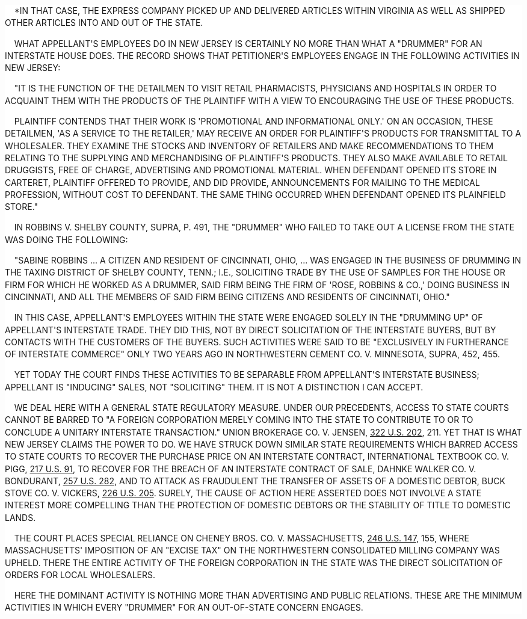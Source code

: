    \*IN THAT CASE, THE EXPRESS COMPANY PICKED UP AND DELIVERED ARTICLES WITHIN VIRGINIA AS WELL AS SHIPPED OTHER ARTICLES INTO AND OUT OF THE STATE.

    WHAT APPELLANT'S EMPLOYEES DO IN NEW JERSEY IS CERTAINLY NO MORE THAN WHAT A "DRUMMER" FOR AN INTERSTATE HOUSE DOES.  THE RECORD SHOWS THAT PETITIONER'S EMPLOYEES ENGAGE IN THE FOLLOWING ACTIVITIES IN NEW JERSEY:

    "IT IS THE FUNCTION OF THE DETAILMEN TO VISIT RETAIL PHARMACISTS, PHYSICIANS AND HOSPITALS IN ORDER TO ACQUAINT THEM WITH THE PRODUCTS OF THE PLAINTIFF WITH A VIEW TO ENCOURAGING THE USE OF THESE PRODUCTS.

    PLAINTIFF CONTENDS THAT THEIR WORK IS 'PROMOTIONAL AND INFORMATIONAL ONLY.'  ON AN OCCASION, THESE DETAILMEN, 'AS A SERVICE TO THE RETAILER,' MAY RECEIVE AN ORDER FOR PLAINTIFF'S PRODUCTS FOR TRANSMITTAL TO A WHOLESALER.  THEY EXAMINE THE STOCKS AND INVENTORY OF RETAILERS AND MAKE RECOMMENDATIONS TO THEM RELATING TO THE SUPPLYING AND MERCHANDISING OF PLAINTIFF'S PRODUCTS.  THEY ALSO MAKE AVAILABLE TO RETAIL DRUGGISTS, FREE OF CHARGE, ADVERTISING AND PROMOTIONAL MATERIAL.  WHEN DEFENDANT OPENED ITS STORE IN CARTERET, PLAINTIFF OFFERED TO PROVIDE, AND DID PROVIDE, ANNOUNCEMENTS FOR MAILING TO THE MEDICAL PROFESSION, WITHOUT COST TO DEFENDANT.  THE SAME THING OCCURRED WHEN DEFENDANT OPENED ITS PLAINFIELD STORE."

    IN ROBBINS V. SHELBY COUNTY, SUPRA, P. 491, THE "DRUMMER" WHO FAILED TO TAKE OUT A LICENSE FROM THE STATE WAS DOING THE FOLLOWING:

    "SABINE ROBBINS  ...  A CITIZEN AND RESIDENT OF CINCINNATI, OHIO, ...  WAS ENGAGED IN THE BUSINESS OF DRUMMING IN THE TAXING DISTRICT OF SHELBY COUNTY, TENN.; I.E., SOLICITING TRADE BY THE USE OF SAMPLES FOR THE HOUSE OR FIRM FOR WHICH HE WORKED AS A DRUMMER, SAID FIRM BEING THE FIRM OF 'ROSE, ROBBINS & CO.,' DOING BUSINESS IN CINCINNATI, AND ALL THE MEMBERS OF SAID FIRM BEING CITIZENS AND RESIDENTS OF CINCINNATI, OHIO."

    IN THIS CASE, APPELLANT'S EMPLOYEES WITHIN THE STATE WERE ENGAGED SOLELY IN THE "DRUMMING UP" OF APPELLANT'S INTERSTATE TRADE.  THEY DID THIS, NOT BY DIRECT SOLICITATION OF THE INTERSTATE BUYERS, BUT BY CONTACTS WITH THE CUSTOMERS OF THE BUYERS.  SUCH ACTIVITIES WERE SAID TO BE "EXCLUSIVELY IN FURTHERANCE OF INTERSTATE COMMERCE" ONLY TWO YEARS AGO IN NORTHWESTERN CEMENT CO. V. MINNESOTA, SUPRA, 452, 455.

    YET TODAY THE COURT FINDS THESE ACTIVITIES TO BE SEPARABLE FROM APPELLANT'S INTERSTATE BUSINESS; APPELLANT IS "INDUCING" SALES, NOT "SOLICITING" THEM.  IT IS NOT A DISTINCTION I CAN ACCEPT.

    WE DEAL HERE WITH A GENERAL STATE REGULATORY MEASURE.  UNDER OUR PRECEDENTS, ACCESS TO STATE COURTS CANNOT BE BARRED TO "A FOREIGN CORPORATION MERELY COMING INTO THE STATE TO CONTRIBUTE TO OR TO CONCLUDE A UNITARY INTERSTATE TRANSACTION."  UNION BROKERAGE CO. V. JENSEN, [322 U.S. 202][/us/courts/scotus/usReporter/322/202], 211.  YET THAT IS WHAT NEW JERSEY CLAIMS THE POWER TO DO.  WE HAVE STRUCK DOWN SIMILAR STATE REQUIREMENTS WHICH BARRED ACCESS TO STATE COURTS TO RECOVER THE PURCHASE PRICE ON AN INTERSTATE CONTRACT, INTERNATIONAL TEXTBOOK CO. V. PIGG, [217 U.S. 91][/us/courts/scotus/usReporter/217/91], TO RECOVER FOR THE BREACH OF AN INTERSTATE CONTRACT OF SALE, DAHNKE WALKER CO. V. BONDURANT, [257 U.S. 282][/us/courts/scotus/usReporter/257/282], AND TO ATTACK AS FRAUDULENT THE TRANSFER OF ASSETS OF A DOMESTIC DEBTOR, BUCK STOVE CO. V. VICKERS, [226 U.S. 205][/us/courts/scotus/usReporter/226/205].  SURELY, THE CAUSE OF ACTION HERE ASSERTED DOES NOT INVOLVE A STATE INTEREST MORE COMPELLING THAN THE PROTECTION OF DOMESTIC DEBTORS OR THE STABILITY OF TITLE TO DOMESTIC LANDS.

    THE COURT PLACES SPECIAL RELIANCE ON CHENEY BROS. CO. V. MASSACHUSETTS, [246 U.S. 147][/us/courts/scotus/usReporter/246/147], 155, WHERE MASSACHUSETTS' IMPOSITION OF AN "EXCISE TAX" ON THE NORTHWESTERN CONSOLIDATED MILLING COMPANY WAS UPHELD.  THERE THE ENTIRE ACTIVITY OF THE FOREIGN CORPORATION IN THE STATE WAS THE DIRECT SOLICITATION OF ORDERS FOR LOCAL WHOLESALERS.

    HERE THE DOMINANT ACTIVITY IS NOTHING MORE THAN ADVERTISING AND PUBLIC RELATIONS.  THESE ARE THE MINIMUM ACTIVITIES IN WHICH EVERY "DRUMMER" FOR AN OUT-OF-STATE CONCERN ENGAGES.


[/us/courts/scotus/usReporter/366/276]: https://publicdocs.github.io/go/links?ns=uslm-x&ref=%2Fus%2Fcourts%2Fscotus%2FusReporter%2F366%2F276
[/us/stat/66/632]: https://publicdocs.github.io/go/links?ns=uslm&ref=%2Fus%2Fstat%2F66%2F632
[/us/usc/t15/s45]: https://publicdocs.github.io/go/links?ns=uslm&ref=%2Fus%2Fusc%2Ft15%2Fs45
[/us/courts/scotus/usReporter/364/860]: https://publicdocs.github.io/go/links?ns=uslm-x&ref=%2Fus%2Fcourts%2Fscotus%2FusReporter%2F364%2F860
[/us/courts/scotus/usReporter/141/47]: https://publicdocs.github.io/go/links?ns=uslm-x&ref=%2Fus%2Fcourts%2Fscotus%2FusReporter%2F141%2F47
[/us/courts/scotus/usReporter/217/91]: https://publicdocs.github.io/go/links?ns=uslm-x&ref=%2Fus%2Fcourts%2Fscotus%2FusReporter%2F217%2F91
[/us/courts/scotus/usReporter/235/197]: https://publicdocs.github.io/go/links?ns=uslm-x&ref=%2Fus%2Fcourts%2Fscotus%2FusReporter%2F235%2F197
[/us/courts/scotus/usReporter/120/489]: https://publicdocs.github.io/go/links?ns=uslm-x&ref=%2Fus%2Fcourts%2Fscotus%2FusReporter%2F120%2F489
[/us/courts/scotus/usReporter/342/389]: https://publicdocs.github.io/go/links?ns=uslm-x&ref=%2Fus%2Fcourts%2Fscotus%2FusReporter%2F342%2F389
[/us/courts/scotus/usReporter/282/440]: https://publicdocs.github.io/go/links?ns=uslm-x&ref=%2Fus%2Fcourts%2Fscotus%2FusReporter%2F282%2F440
[/us/courts/scotus/usReporter/322/202]: https://publicdocs.github.io/go/links?ns=uslm-x&ref=%2Fus%2Fcourts%2Fscotus%2FusReporter%2F322%2F202
[/us/courts/scotus/usReporter/246/147]: https://publicdocs.github.io/go/links?ns=uslm-x&ref=%2Fus%2Fcourts%2Fscotus%2FusReporter%2F246%2F147
[/us/courts/scotus/usReporter/217/91]: https://publicdocs.github.io/go/links?ns=uslm-x&ref=%2Fus%2Fcourts%2Fscotus%2FusReporter%2F217%2F91
[/us/courts/scotus/usReporter/282/493]: https://publicdocs.github.io/go/links?ns=uslm-x&ref=%2Fus%2Fcourts%2Fscotus%2FusReporter%2F282%2F493
[/us/courts/scotus/usReporter/235/197]: https://publicdocs.github.io/go/links?ns=uslm-x&ref=%2Fus%2Fcourts%2Fscotus%2FusReporter%2F235%2F197
[/us/courts/scotus/usReporter/120/489]: https://publicdocs.github.io/go/links?ns=uslm-x&ref=%2Fus%2Fcourts%2Fscotus%2FusReporter%2F120%2F489
[/us/courts/scotus/usReporter/217/91]: https://publicdocs.github.io/go/links?ns=uslm-x&ref=%2Fus%2Fcourts%2Fscotus%2FusReporter%2F217%2F91
[/us/courts/scotus/usReporter/246/147]: https://publicdocs.github.io/go/links?ns=uslm-x&ref=%2Fus%2Fcourts%2Fscotus%2FusReporter%2F246%2F147
[/us/courts/scotus/usReporter/340/534]: https://publicdocs.github.io/go/links?ns=uslm-x&ref=%2Fus%2Fcourts%2Fscotus%2FusReporter%2F340%2F534
[/us/courts/scotus/usReporter/233/16]: https://publicdocs.github.io/go/links?ns=uslm-x&ref=%2Fus%2Fcourts%2Fscotus%2FusReporter%2F233%2F16
[/us/courts/scotus/usReporter/251/95]: https://publicdocs.github.io/go/links?ns=uslm-x&ref=%2Fus%2Fcourts%2Fscotus%2FusReporter%2F251%2F95
[/us/courts/scotus/usReporter/310/362]: https://publicdocs.github.io/go/links?ns=uslm-x&ref=%2Fus%2Fcourts%2Fscotus%2FusReporter%2F310%2F362
[/us/courts/scotus/usReporter/313/109]: https://publicdocs.github.io/go/links?ns=uslm-x&ref=%2Fus%2Fcourts%2Fscotus%2FusReporter%2F313%2F109
[/us/courts/scotus/usReporter/322/202]: https://publicdocs.github.io/go/links?ns=uslm-x&ref=%2Fus%2Fcourts%2Fscotus%2FusReporter%2F322%2F202
[/us/courts/scotus/usReporter/327/416]: https://publicdocs.github.io/go/links?ns=uslm-x&ref=%2Fus%2Fcourts%2Fscotus%2FusReporter%2F327%2F416
[/us/courts/scotus/usReporter/340/602]: https://publicdocs.github.io/go/links?ns=uslm-x&ref=%2Fus%2Fcourts%2Fscotus%2FusReporter%2F340%2F602
[/us/pl/86/272]: https://publicdocs.github.io/go/links?ns=uslm&ref=%2Fus%2Fpl%2F86%2F272
[/us/stat/73/555]: https://publicdocs.github.io/go/links?ns=uslm&ref=%2Fus%2Fstat%2F73%2F555
[/us/courts/scotus/usReporter/358/450]: https://publicdocs.github.io/go/links?ns=uslm-x&ref=%2Fus%2Fcourts%2Fscotus%2FusReporter%2F358%2F450
[/us/courts/scotus/usReporter/277/163]: https://publicdocs.github.io/go/links?ns=uslm-x&ref=%2Fus%2Fcourts%2Fscotus%2FusReporter%2F277%2F163
[/us/courts/scotus/usReporter/127/640]: https://publicdocs.github.io/go/links?ns=uslm-x&ref=%2Fus%2Fcourts%2Fscotus%2FusReporter%2F127%2F640
[/us/courts/scotus/usReporter/358/450]: https://publicdocs.github.io/go/links?ns=uslm-x&ref=%2Fus%2Fcourts%2Fscotus%2FusReporter%2F358%2F450
[/us/courts/scotus/usReporter/311/435]: https://publicdocs.github.io/go/links?ns=uslm-x&ref=%2Fus%2Fcourts%2Fscotus%2FusReporter%2F311%2F435
[/us/courts/scotus/usReporter/326/310]: https://publicdocs.github.io/go/links?ns=uslm-x&ref=%2Fus%2Fcourts%2Fscotus%2FusReporter%2F326%2F310
[/us/courts/scotus/usReporter/355/220]: https://publicdocs.github.io/go/links?ns=uslm-x&ref=%2Fus%2Fcourts%2Fscotus%2FusReporter%2F355%2F220
[/us/courts/scotus/usReporter/357/235]: https://publicdocs.github.io/go/links?ns=uslm-x&ref=%2Fus%2Fcourts%2Fscotus%2FusReporter%2F357%2F235
[/us/courts/scotus/usReporter/322/202]: https://publicdocs.github.io/go/links?ns=uslm-x&ref=%2Fus%2Fcourts%2Fscotus%2FusReporter%2F322%2F202
[/us/courts/scotus/usReporter/331/218]: https://publicdocs.github.io/go/links?ns=uslm-x&ref=%2Fus%2Fcourts%2Fscotus%2FusReporter%2F331%2F218
[/us/courts/scotus/usReporter/282/440]: https://publicdocs.github.io/go/links?ns=uslm-x&ref=%2Fus%2Fcourts%2Fscotus%2FusReporter%2F282%2F440
[/us/courts/scotus/usReporter/319/105]: https://publicdocs.github.io/go/links?ns=uslm-x&ref=%2Fus%2Fcourts%2Fscotus%2FusReporter%2F319%2F105
[/us/courts/scotus/usReporter/327/416]: https://publicdocs.github.io/go/links?ns=uslm-x&ref=%2Fus%2Fcourts%2Fscotus%2FusReporter%2F327%2F416
[/us/courts/scotus/usReporter/342/389]: https://publicdocs.github.io/go/links?ns=uslm-x&ref=%2Fus%2Fcourts%2Fscotus%2FusReporter%2F342%2F389
[/us/courts/scotus/usReporter/120/489]: https://publicdocs.github.io/go/links?ns=uslm-x&ref=%2Fus%2Fcourts%2Fscotus%2FusReporter%2F120%2F489
[/us/courts/scotus/usReporter/322/202]: https://publicdocs.github.io/go/links?ns=uslm-x&ref=%2Fus%2Fcourts%2Fscotus%2FusReporter%2F322%2F202
[/us/courts/scotus/usReporter/217/91]: https://publicdocs.github.io/go/links?ns=uslm-x&ref=%2Fus%2Fcourts%2Fscotus%2FusReporter%2F217%2F91
[/us/courts/scotus/usReporter/257/282]: https://publicdocs.github.io/go/links?ns=uslm-x&ref=%2Fus%2Fcourts%2Fscotus%2FusReporter%2F257%2F282
[/us/courts/scotus/usReporter/226/205]: https://publicdocs.github.io/go/links?ns=uslm-x&ref=%2Fus%2Fcourts%2Fscotus%2FusReporter%2F226%2F205
[/us/courts/scotus/usReporter/246/147]: https://publicdocs.github.io/go/links?ns=uslm-x&ref=%2Fus%2Fcourts%2Fscotus%2FusReporter%2F246%2F147